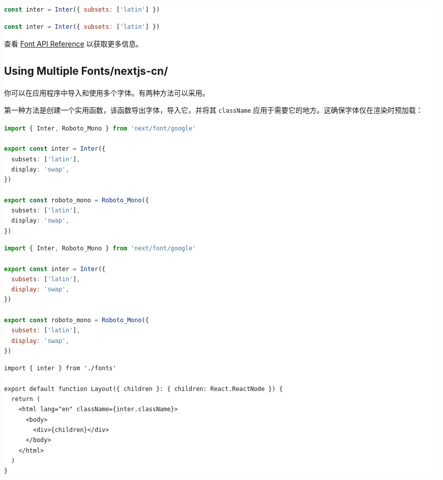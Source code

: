 ```jsx switcher
const inter = Inter({ subsets: ['latin'] })
```

</AppOnly>

<PagesOnly>

```jsx
const inter = Inter({ subsets: ['latin'] })
```

</PagesOnly>

查看 [Font API Reference](/nextjs-cn/app/api-reference/components/font) 以获取更多信息。

## Using Multiple Fonts/nextjs-cn/

你可以在应用程序中导入和使用多个字体。有两种方法可以采用。

第一种方法是创建一个实用函数，该函数导出字体，导入它，并将其 `className` 应用于需要它的地方。这确保字体仅在渲染时预加载：

```ts switcher
import { Inter, Roboto_Mono } from 'next/font/google'

export const inter = Inter({
  subsets: ['latin'],
  display: 'swap',
})

export const roboto_mono = Roboto_Mono({
  subsets: ['latin'],
  display: 'swap',
})
```

```js switcher
import { Inter, Roboto_Mono } from 'next/font/google'

export const inter = Inter({
  subsets: ['latin'],
  display: 'swap',
})

export const roboto_mono = Roboto_Mono({
  subsets: ['latin'],
  display: 'swap',
})
```

<AppOnly>

```tsx switcher
import { inter } from './fonts'

export default function Layout({ children }: { children: React.ReactNode }) {
  return (
    <html lang="en" className={inter.className}>
      <body>
        <div>{children}</div>
      </body>
    </html>
  )
}
```
